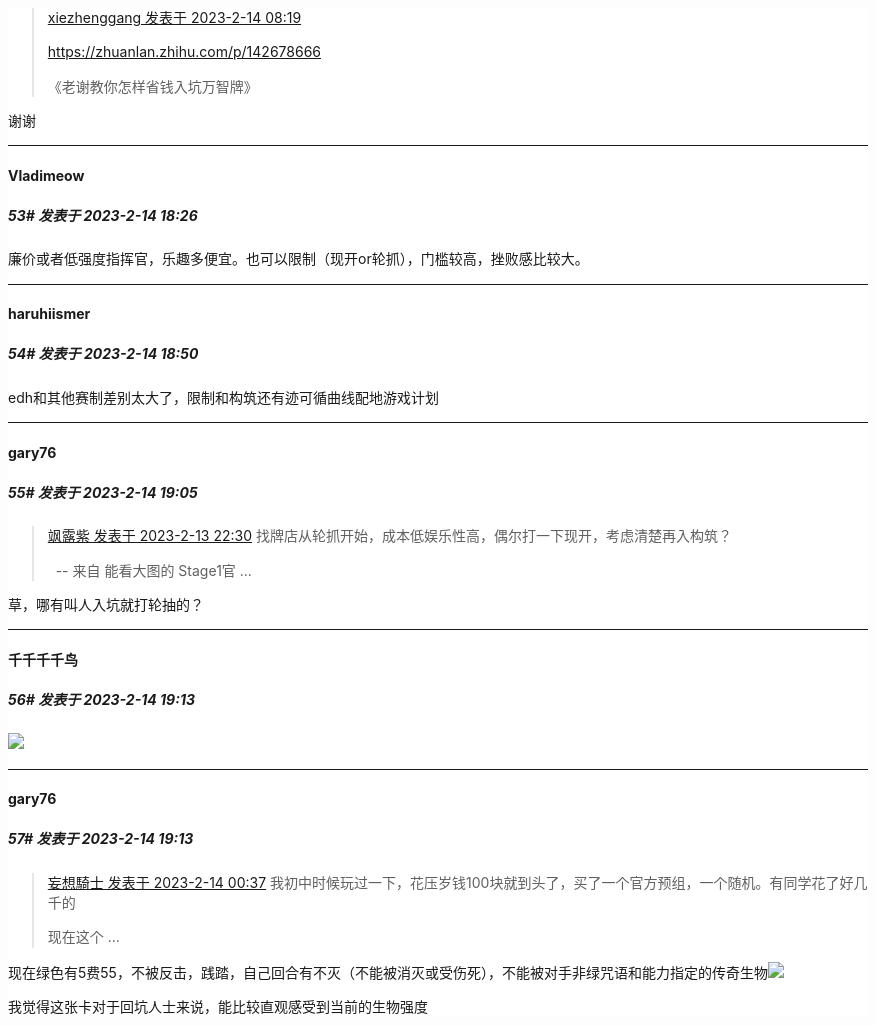<blockquote><a href="httphttps://bbs.saraba1st.com/2b/forum.php?mod=redirect&amp;goto=findpost&amp;pid=59736338&amp;ptid=2119477" target="_blank">xiezhenggang 发表于 2023-2-14 08:19</a>

https://zhuanlan.zhihu.com/p/142678666

《老谢教你怎样省钱入坑万智牌》</blockquote>
谢谢

*****

####  Vladimeow  
##### 53#       发表于 2023-2-14 18:26

廉价或者低强度指挥官，乐趣多便宜。也可以限制（现开or轮抓），门槛较高，挫败感比较大。

*****

####  haruhiismer  
##### 54#       发表于 2023-2-14 18:50

edh和其他赛制差别太大了，限制和构筑还有迹可循曲线配地游戏计划

*****

####  gary76  
##### 55#       发表于 2023-2-14 19:05

<blockquote><a href="httphttps://bbs.saraba1st.com/2b/forum.php?mod=redirect&amp;goto=findpost&amp;pid=59733469&amp;ptid=2119477" target="_blank">飒露紫 发表于 2023-2-13 22:30</a>
找牌店从轮抓开始，成本低娱乐性高，偶尔打一下现开，考虑清楚再入构筑？

  -- 来自 能看大图的 Stage1官 ...</blockquote>
草，哪有叫人入坑就打轮抽的？

*****

####  千千千千鸟  
##### 56#       发表于 2023-2-14 19:13

<img src="https://static.saraba1st.com/image/smiley/face2017/013.png" referrerpolicy="no-referrer">

*****

####  gary76  
##### 57#       发表于 2023-2-14 19:13

<blockquote><a href="httphttps://bbs.saraba1st.com/2b/forum.php?mod=redirect&amp;goto=findpost&amp;pid=59735092&amp;ptid=2119477" target="_blank">妄想騎士 发表于 2023-2-14 00:37</a>
我初中时候玩过一下，花压岁钱100块就到头了，买了一个官方预组，一个随机。有同学花了好几千的

现在这个 ...</blockquote>
现在绿色有5费55，不被反击，践踏，自己回合有不灭（不能被消灭或受伤死），不能被对手非绿咒语和能力指定的传奇生物<img src="https://static.saraba1st.com/image/smiley/face2017/245.png" referrerpolicy="no-referrer">

我觉得这张卡对于回坑人士来说，能比较直观感受到当前的生物强度
